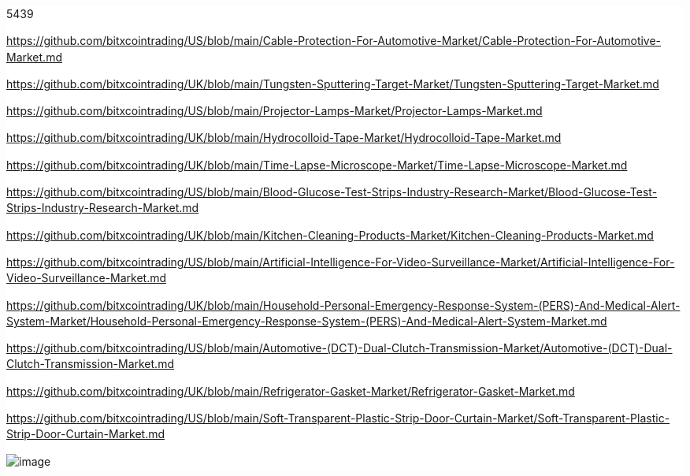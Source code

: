 5439</p><p><a href="https://github.com/bitxcointrading/US/blob/main/Cable-Protection-For-Automotive-Market/Cable-Protection-For-Automotive-Market.md">https://github.com/bitxcointrading/US/blob/main/Cable-Protection-For-Automotive-Market/Cable-Protection-For-Automotive-Market.md</a></p><p><a href="https://github.com/bitxcointrading/UK/blob/main/Tungsten-Sputtering-Target-Market/Tungsten-Sputtering-Target-Market.md">https://github.com/bitxcointrading/UK/blob/main/Tungsten-Sputtering-Target-Market/Tungsten-Sputtering-Target-Market.md</a></p><p><a href="https://github.com/bitxcointrading/US/blob/main/Projector-Lamps-Market/Projector-Lamps-Market.md">https://github.com/bitxcointrading/US/blob/main/Projector-Lamps-Market/Projector-Lamps-Market.md</a></p><p><a href="https://github.com/bitxcointrading/UK/blob/main/Hydrocolloid-Tape-Market/Hydrocolloid-Tape-Market.md">https://github.com/bitxcointrading/UK/blob/main/Hydrocolloid-Tape-Market/Hydrocolloid-Tape-Market.md</a></p><p><a href="https://github.com/bitxcointrading/UK/blob/main/Time-Lapse-Microscope-Market/Time-Lapse-Microscope-Market.md">https://github.com/bitxcointrading/UK/blob/main/Time-Lapse-Microscope-Market/Time-Lapse-Microscope-Market.md</a></p><p><a href="https://github.com/bitxcointrading/US/blob/main/Blood-Glucose-Test-Strips-Industry-Research-Market/Blood-Glucose-Test-Strips-Industry-Research-Market.md">https://github.com/bitxcointrading/US/blob/main/Blood-Glucose-Test-Strips-Industry-Research-Market/Blood-Glucose-Test-Strips-Industry-Research-Market.md</a></p><p><a href="https://github.com/bitxcointrading/UK/blob/main/Kitchen-Cleaning-Products-Market/Kitchen-Cleaning-Products-Market.md">https://github.com/bitxcointrading/UK/blob/main/Kitchen-Cleaning-Products-Market/Kitchen-Cleaning-Products-Market.md</a></p><p><a href="https://github.com/bitxcointrading/US/blob/main/Artificial-Intelligence-For-Video-Surveillance-Market/Artificial-Intelligence-For-Video-Surveillance-Market.md">https://github.com/bitxcointrading/US/blob/main/Artificial-Intelligence-For-Video-Surveillance-Market/Artificial-Intelligence-For-Video-Surveillance-Market.md</a></p><p><a href="https://github.com/bitxcointrading/UK/blob/main/Household-Personal-Emergency-Response-System-(PERS)-And-Medical-Alert-System-Market/Household-Personal-Emergency-Response-System-(PERS)-And-Medical-Alert-System-Market.md">https://github.com/bitxcointrading/UK/blob/main/Household-Personal-Emergency-Response-System-(PERS)-And-Medical-Alert-System-Market/Household-Personal-Emergency-Response-System-(PERS)-And-Medical-Alert-System-Market.md</a></p><p><a href="https://github.com/bitxcointrading/US/blob/main/Automotive-(DCT)-Dual-Clutch-Transmission-Market/Automotive-(DCT)-Dual-Clutch-Transmission-Market.md">https://github.com/bitxcointrading/US/blob/main/Automotive-(DCT)-Dual-Clutch-Transmission-Market/Automotive-(DCT)-Dual-Clutch-Transmission-Market.md</a></p><p><a href="https://github.com/bitxcointrading/UK/blob/main/Refrigerator-Gasket-Market/Refrigerator-Gasket-Market.md">https://github.com/bitxcointrading/UK/blob/main/Refrigerator-Gasket-Market/Refrigerator-Gasket-Market.md</a></p><p><a href="https://github.com/bitxcointrading/US/blob/main/Soft-Transparent-Plastic-Strip-Door-Curtain-Market/Soft-Transparent-Plastic-Strip-Door-Curtain-Market.md">https://github.com/bitxcointrading/US/blob/main/Soft-Transparent-Plastic-Strip-Door-Curtain-Market/Soft-Transparent-Plastic-Strip-Door-Curtain-Market.md</a></p>
![image](https://github.com/user-attachments/assets/b43cab1e-55cc-427e-939c-55b5b9b5b2cb)
